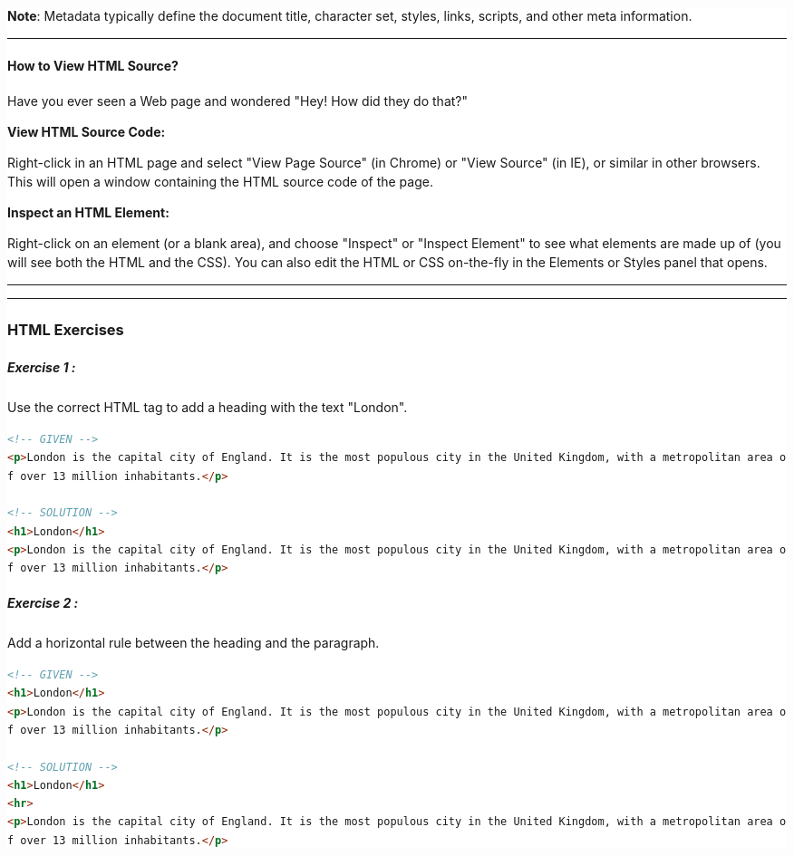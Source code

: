 **Note**: Metadata typically define the document title, character set, styles, links, scripts, and other meta information.


---

#### How to View HTML Source?

Have you ever seen a Web page and wondered "Hey! How did they do that?"

**View HTML Source Code:**

Right-click in an HTML page and select "View Page Source" (in Chrome) or "View Source" (in IE), or similar in other browsers. This will open a window containing the HTML source code of the page.

**Inspect an HTML Element:**

Right-click on an element (or a blank area), and choose "Inspect" or "Inspect Element" to see what elements are made up of (you will see both the HTML and the CSS). You can also edit the HTML or CSS on-the-fly in the Elements or Styles panel that opens.

---
---

### HTML Exercises

##### Exercise 1 :

Use the correct HTML tag to add a heading with the text "London".

```html
<!-- GIVEN -->
<p>London is the capital city of England. It is the most populous city in the United Kingdom, with a metropolitan area of over 13 million inhabitants.</p>

<!-- SOLUTION -->
<h1>London</h1>
<p>London is the capital city of England. It is the most populous city in the United Kingdom, with a metropolitan area of over 13 million inhabitants.</p>
```

##### Exercise 2 :

Add a horizontal rule between the heading and the paragraph.

```html
<!-- GIVEN -->
<h1>London</h1>
<p>London is the capital city of England. It is the most populous city in the United Kingdom, with a metropolitan area of over 13 million inhabitants.</p>

<!-- SOLUTION -->
<h1>London</h1>
<hr>
<p>London is the capital city of England. It is the most populous city in the United Kingdom, with a metropolitan area of over 13 million inhabitants.</p>
```
